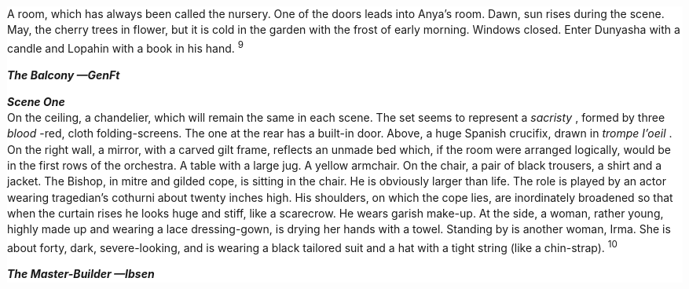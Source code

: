 A room, which has always been called the nursery. One of the doors leads into Anya’s room. Dawn, sun rises during the scene. May, the cherry trees in flower, but it is cold in the garden with the frost of early morning. Windows closed. Enter Dunyasha with a candle and Lopahin with a book in his hand.
<sup>
9
</sup>
</p>
<p>
<b>
<i>
<i>
The Balcony
</i>
—GenFt
</i>
</b>
<br/>
</p>
<p>
<b>
<i>
Scene One
</i>
</b>
<br/>
On the ceiling, a chandelier, which will remain the same in each scene. The set seems to represent a
<i>
sacristy
</i>
, formed by three
<i>
blood
</i>
-red, cloth folding-screens. The one at the rear has a built-in door. Above, a huge Spanish crucifix, drawn in
<i>
trompe I’oeil
</i>
. On the right wall, a mirror, with a carved gilt frame, reflects an unmade bed which, if the room were arranged logically, would be in the first rows of the orchestra. A table with a large jug. A yellow armchair. On the chair, a pair of black trousers, a shirt and a jacket. The Bishop, in mitre and gilded cope, is sitting in the chair. He is obviously larger than life. The role is played by an actor wearing tragedian’s cothurni about twenty inches high. His shoulders, on which the cope lies, are inordinately broadened so that when the curtain rises he looks huge and stiff, like a scarecrow. He wears garish make-up. At the side, a woman, rather young, highly made up and wearing a lace dressing-gown, is drying her hands with a towel. Standing by is another woman, Irma. She is about forty, dark, severe-looking, and is wearing a black tailored suit and a hat with a tight string (like a chin-strap).
<sup>
10
</sup>
</p>
<p>
<b>
<i>
<i>
The Master-Builder
</i>
—Ibsen
</i>
</b>
<br/>